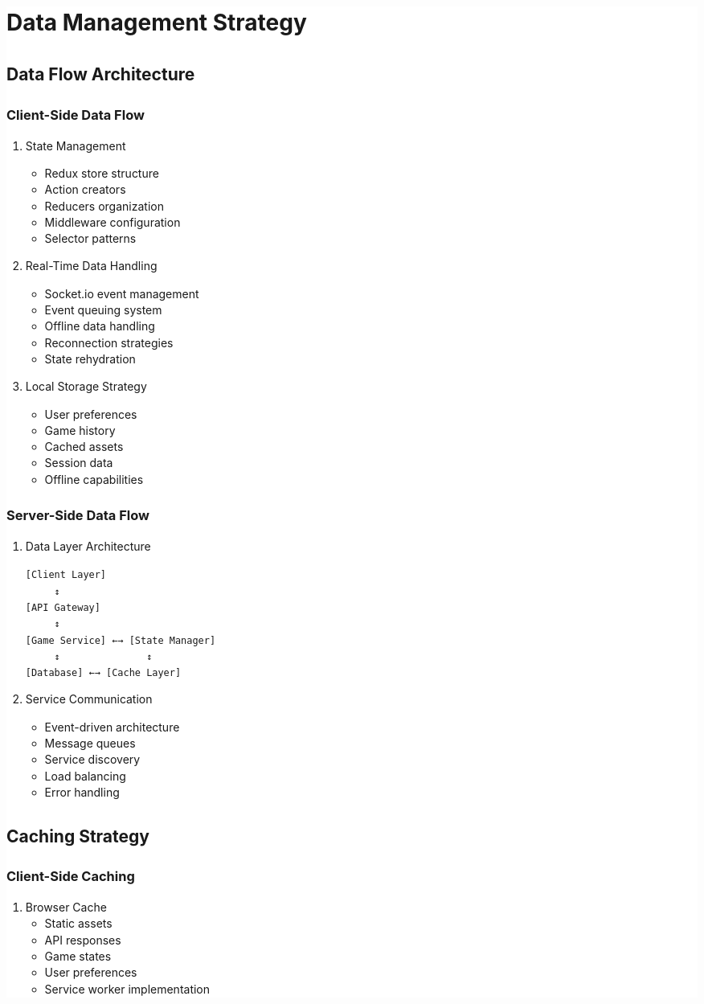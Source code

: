 # Data Management Strategy

## Data Flow Architecture

### Client-Side Data Flow
1. State Management
   - Redux store structure
   - Action creators
   - Reducers organization
   - Middleware configuration
   - Selector patterns

2. Real-Time Data Handling
   - Socket.io event management
   - Event queuing system
   - Offline data handling
   - Reconnection strategies
   - State rehydration

3. Local Storage Strategy
   - User preferences
   - Game history
   - Cached assets
   - Session data
   - Offline capabilities

### Server-Side Data Flow
1. Data Layer Architecture
   ```
   [Client Layer]
        ↕
   [API Gateway]
        ↕
   [Game Service] ←→ [State Manager]
        ↕               ↕
   [Database] ←→ [Cache Layer]
   ```

2. Service Communication
   - Event-driven architecture
   - Message queues
   - Service discovery
   - Load balancing
   - Error handling

## Caching Strategy

### Client-Side Caching
1. Browser Cache
   - Static assets
   - API responses
   - Game states
   - User preferences
   - Service worker implementation
